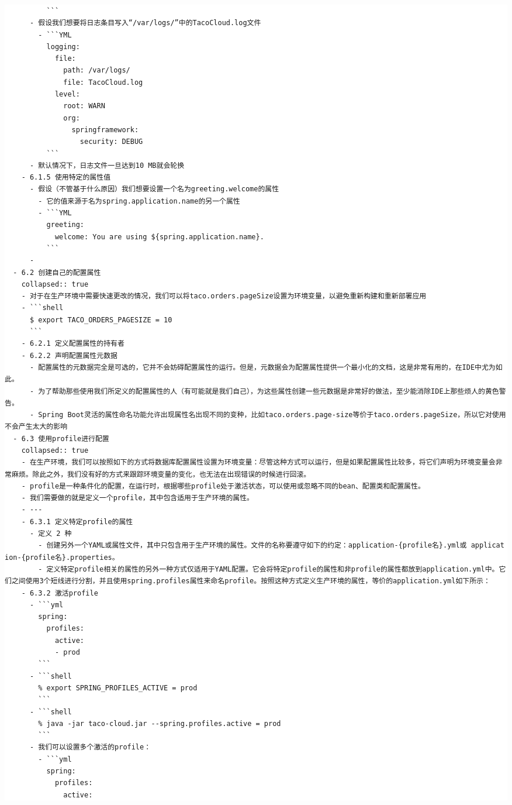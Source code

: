               ```
          - 假设我们想要将日志条目写入“/var/logs/”中的TacoCloud.log文件
            - ```YML
              logging:
                file:
                  path: /var/logs/
                  file: TacoCloud.log
                level:
                  root: WARN
                  org:
                    springframework:
                      security: DEBUG
              ```
          - 默认情况下，日志文件一旦达到10 MB就会轮换
        - 6.1.5 使用特定的属性值
          - 假设（不管基于什么原因）我们想要设置一个名为greeting.welcome的属性
            - 它的值来源于名为spring.application.name的另一个属性
            - ```YML
              greeting:
                welcome: You are using ${spring.application.name}.
              ```
          -
      - 6.2 创建自己的配置属性
        collapsed:: true
        - 对于在生产环境中需要快速更改的情况，我们可以将taco.orders.pageSize设置为环境变量，以避免重新构建和重新部署应用
        - ```shell
          $ export TACO_ORDERS_PAGESIZE = 10
          ```
        - 6.2.1 定义配置属性的持有者
        - 6.2.2 声明配置属性元数据
          - 配置属性的元数据完全是可选的，它并不会妨碍配置属性的运行。但是，元数据会为配置属性提供一个最小化的文档，这是非常有用的，在IDE中尤为如此。
          - 为了帮助那些使用我们所定义的配置属性的人（有可能就是我们自己），为这些属性创建一些元数据是非常好的做法，至少能消除IDE上那些烦人的黄色警告。
          - Spring Boot灵活的属性命名功能允许出现属性名出现不同的变种，比如taco.orders.page-size等价于taco.orders.pageSize，所以它对使用不会产生太大的影响
      - 6.3 使用profile进行配置
        collapsed:: true
        - 在生产环境，我们可以按照如下的方式将数据库配置属性设置为环境变量：尽管这种方式可以运行，但是如果配置属性比较多，将它们声明为环境变量会非常麻烦。除此之外，我们没有好的方式来跟踪环境变量的变化，也无法在出现错误的时候进行回滚。
        - profile是一种条件化的配置，在运行时，根据哪些profile处于激活状态，可以使用或忽略不同的bean、配置类和配置属性。
        - 我们需要做的就是定义一个profile，其中包含适用于生产环境的属性。
        - ---
        - 6.3.1 定义特定profile的属性
          - 定义 2 种
            - 创建另外一个YAML或属性文件，其中只包含用于生产环境的属性。文件的名称要遵守如下的约定：application-{profile名}.yml或 application-{profile名}.properties。
            - 定义特定profile相关的属性的另外一种方式仅适用于YAML配置。它会将特定profile的属性和非profile的属性都放到application.yml中。它们之间使用3个短线进行分割，并且使用spring.profiles属性来命名profile。按照这种方式定义生产环境的属性，等价的application.yml如下所示：
        - 6.3.2 激活profile
          - ```yml
            spring:
              profiles:
                active:
                - prod
            ```
          - ```shell
            % export SPRING_PROFILES_ACTIVE = prod
            ```
          - ```shell
            % java -jar taco-cloud.jar --spring.profiles.active = prod
            ```
          - 我们可以设置多个激活的profile：
            - ```yml
              spring:
                profiles:
                  active: